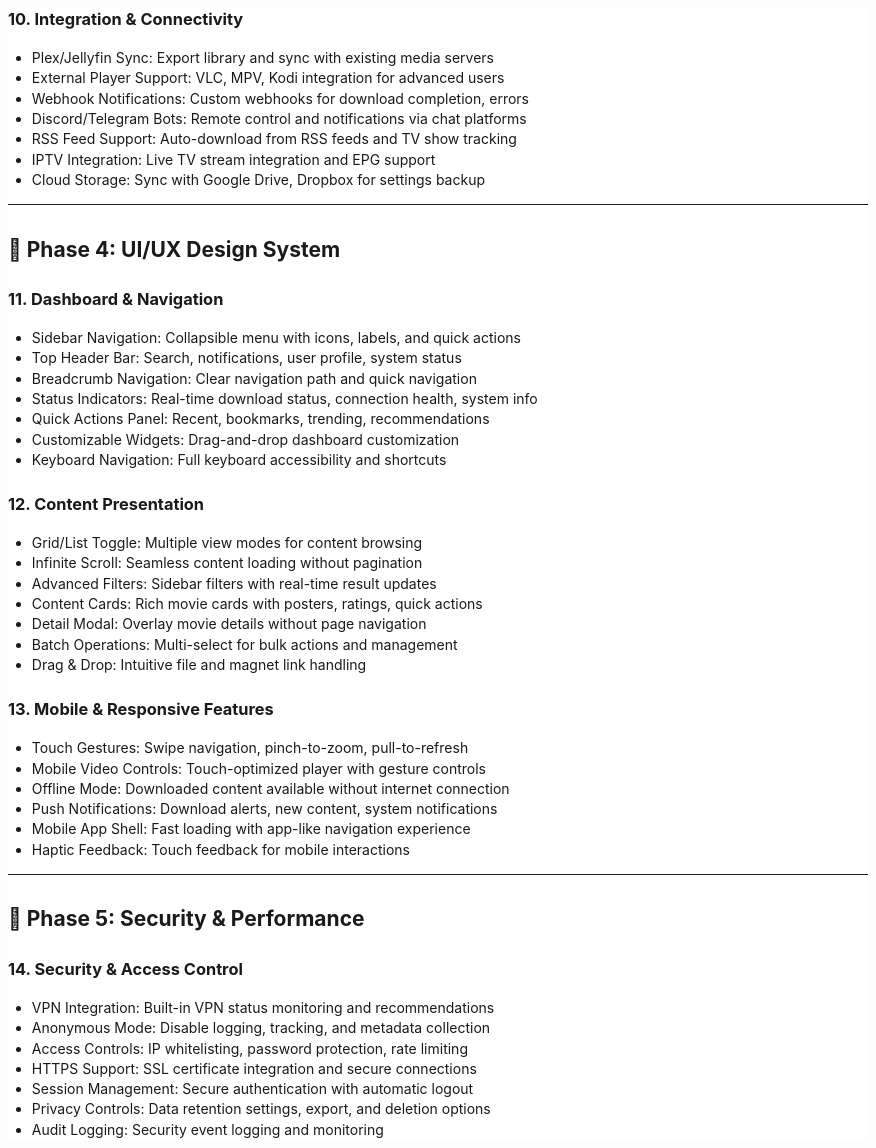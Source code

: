 ### **10. Integration & Connectivity**
- Plex/Jellyfin Sync: Export library and sync with existing media servers
- External Player Support: VLC, MPV, Kodi integration for advanced users
- Webhook Notifications: Custom webhooks for download completion, errors
- Discord/Telegram Bots: Remote control and notifications via chat platforms
- RSS Feed Support: Auto-download from RSS feeds and TV show tracking
- IPTV Integration: Live TV stream integration and EPG support
- Cloud Storage: Sync with Google Drive, Dropbox for settings backup

---

## 🎨 **Phase 4: UI/UX Design System**

### **11. Dashboard & Navigation**
- Sidebar Navigation: Collapsible menu with icons, labels, and quick actions
- Top Header Bar: Search, notifications, user profile, system status
- Breadcrumb Navigation: Clear navigation path and quick navigation
- Status Indicators: Real-time download status, connection health, system info
- Quick Actions Panel: Recent, bookmarks, trending, recommendations
- Customizable Widgets: Drag-and-drop dashboard customization
- Keyboard Navigation: Full keyboard accessibility and shortcuts

### **12. Content Presentation**
- Grid/List Toggle: Multiple view modes for content browsing
- Infinite Scroll: Seamless content loading without pagination
- Advanced Filters: Sidebar filters with real-time result updates
- Content Cards: Rich movie cards with posters, ratings, quick actions
- Detail Modal: Overlay movie details without page navigation
- Batch Operations: Multi-select for bulk actions and management
- Drag & Drop: Intuitive file and magnet link handling

### **13. Mobile & Responsive Features**
- Touch Gestures: Swipe navigation, pinch-to-zoom, pull-to-refresh
- Mobile Video Controls: Touch-optimized player with gesture controls
- Offline Mode: Downloaded content available without internet connection
- Push Notifications: Download alerts, new content, system notifications
- Mobile App Shell: Fast loading with app-like navigation experience
- Haptic Feedback: Touch feedback for mobile interactions

---

## 🔐 **Phase 5: Security & Performance**

### **14. Security & Access Control**
- VPN Integration: Built-in VPN status monitoring and recommendations
- Anonymous Mode: Disable logging, tracking, and metadata collection
- Access Controls: IP whitelisting, password protection, rate limiting
- HTTPS Support: SSL certificate integration and secure connections
- Session Management: Secure authentication with automatic logout
- Privacy Controls: Data retention settings, export, and deletion options
- Audit Logging: Security event logging and monitoring
